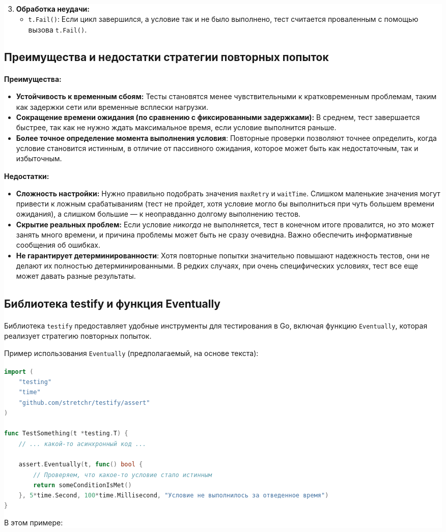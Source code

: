 3.  **Обработка неудачи:**
    *   `t.Fail()`: Если цикл завершился, а условие так и не было выполнено, тест считается проваленным с помощью вызова `t.Fail()`.

## Преимущества и недостатки стратегии повторных попыток

**Преимущества:**

*   **Устойчивость к временным сбоям:** Тесты становятся менее чувствительными к кратковременным проблемам, таким как задержки сети или временные всплески нагрузки.
*   **Сокращение времени ожидания (по сравнению с фиксированными задержками):**  В среднем, тест завершается быстрее, так как не нужно ждать максимальное время, если условие выполнится раньше.
*    **Более точное определение момента выполнения условия**: Повторные проверки позволяют точнее определить, когда условие становится истинным, в отличие от пассивного ожидания, которое может быть как недостаточным, так и избыточным.

**Недостатки:**

*   **Сложность настройки:**  Нужно правильно подобрать значения `maxRetry` и `waitTime`. Слишком маленькие значения могут привести к ложным срабатываниям (тест не пройдет, хотя условие могло бы выполниться при чуть большем времени ожидания), а слишком большие — к неоправданно долгому выполнению тестов.
*   **Скрытие реальных проблем:**  Если условие *никогда* не выполняется, тест в конечном итоге провалится, но это может занять много времени, и причина проблемы может быть не сразу очевидна.  Важно обеспечить информативные сообщения об ошибках.
* **Не гарантирует детерминированности**: Хотя повторные попытки значительно повышают надежность тестов, они не делают их полностью детерминированными. В редких случаях, при очень специфических условиях, тест все еще может давать разные результаты.

## Библиотека testify и функция Eventually

Библиотека `testify` предоставляет удобные инструменты для тестирования в Go, включая функцию `Eventually`, которая реализует стратегию повторных попыток.

Пример использования `Eventually` (предполагаемый, на основе текста):

```go
import (
	"testing"
	"time"
	"github.com/stretchr/testify/assert"
)

func TestSomething(t *testing.T) {
	// ... какой-то асинхронный код ...

	assert.Eventually(t, func() bool {
		// Проверяем, что какое-то условие стало истинным
		return someConditionIsMet()
	}, 5*time.Second, 100*time.Millisecond, "Условие не выполнилось за отведенное время")
}
```

В этом примере:
